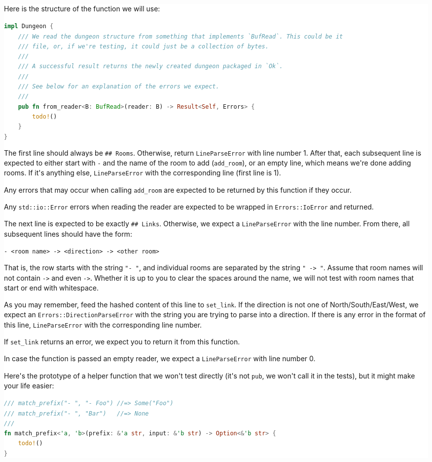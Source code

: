 Here is the structure of the function we will use:

```rust
impl Dungeon {
    /// We read the dungeon structure from something that implements `BufRead`. This could be it
    /// file, or, if we're testing, it could just be a collection of bytes.
    ///
    /// A successful result returns the newly created dungeon packaged in `Ok`.
    ///
    /// See below for an explanation of the errors we expect.
    ///
    pub fn from_reader<B: BufRead>(reader: B) -> Result<Self, Errors> {
        todo!()
    }
}
```

The first line should always be `## Rooms`. Otherwise, return `LineParseError` with line number 1. After that, each subsequent line is expected to either start with `-` and the name of the room to add (`add_room`), or an empty line, which means we're done adding rooms. If it's anything else, `LineParseError` with the corresponding line (first line is 1).

Any errors that may occur when calling `add_room` are expected to be returned by this function if they occur.

Any `std::io::Error` errors when reading the reader are expected to be wrapped in `Errors::IoError` and returned.

The next line is expected to be exactly `## Links`. Otherwise, we expect a `LineParseError` with the line number. From there, all subsequent lines should have the form:

```
- <room name> -> <direction> -> <other room>
```

That is, the row starts with the string `"- "`, and individual rooms are separated by the string `" -> "`. Assume that room names will not contain `->` and even `->`. Whether it is up to you to clear the spaces around the name, we will not test with room names that start or end with whitespace.

As you may remember, feed the hashed content of this line to `set_link`. If the direction is not one of North/South/East/West, we expect an `Errors::DirectionParseError` with the string you are trying to parse into a direction. If there is any error in the format of this line, `LineParseError` with the corresponding line number.

If `set_link` returns an error, we expect you to return it from this function.

In case the function is passed an empty reader, we expect a `LineParseError` with line number 0.

Here's the prototype of a helper function that we won't test directly (it's not `pub`, we won't call it in the tests), but it might make your life easier:

```rust
/// match_prefix("- ", "- Foo") //=> Some("Foo")
/// match_prefix("- ", "Bar")   //=> None
///
fn match_prefix<'a, 'b>(prefix: &'a str, input: &'b str) -> Option<&'b str> {
    todo!()
}
```
